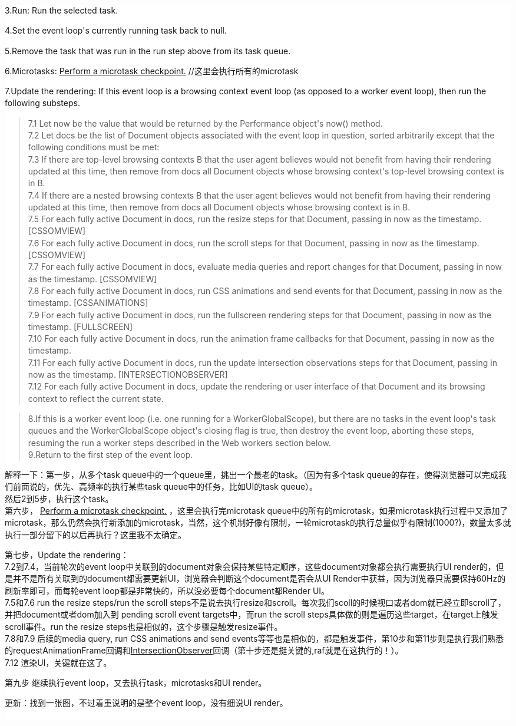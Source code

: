 <p>3.Run: Run the selected task.</p>
<p>4.Set the event loop's currently running task back to null.</p>
<p>5.Remove the task that was run in the run step above from its task queue.</p>
<p>6.Microtasks: <a href="https://html.spec.whatwg.org/multipage/webappapis.html#perform-a-microtask-checkpoint" rel="nofollow noreferrer" target="_blank">Perform a microtask checkpoint.</a> //这里会执行所有的microtask</p>
<p>7.Update the rendering: If this event loop is a browsing context event loop (as opposed to a worker event loop), then run the following substeps.</p>
</blockquote>
<blockquote><p>7.1 Let now be the value that would be returned by the Performance object's now() method.   <br>7.2 Let docs be the list of Document objects associated with the event loop in question, sorted arbitrarily except that the following conditions must be met:<br> 7.3 If there are top-level browsing contexts B that the user agent believes would not benefit from having their rendering updated at this time, then remove from docs all Document objects whose browsing context's top-level browsing context is in B.<br>7.4 If there are a nested browsing contexts B that the user agent believes would not benefit from having their rendering updated at this time, then remove from docs all Document objects whose browsing context is in B.<br>7.5 For each fully active Document in docs, run the resize steps for that Document, passing in now as the timestamp. [CSSOMVIEW]<br>7.6 For each fully active Document in docs, run the scroll steps for that Document, passing in now as the timestamp. [CSSOMVIEW]<br>7.7 For each fully active Document in docs, evaluate media queries and report changes for that Document, passing in now as the timestamp. [CSSOMVIEW]<br>7.8 For each fully active Document in docs, run CSS animations and send events for that Document, passing in now as the timestamp. [CSSANIMATIONS]<br>7.9 For each fully active Document in docs, run the fullscreen rendering steps for that Document, passing in now as the timestamp. [FULLSCREEN]<br>7.10 For each fully active Document in docs, run the animation frame callbacks for that Document, passing in now as the timestamp.<br>7.11 For each fully active Document in docs, run the update intersection observations steps for that Document, passing in now as the timestamp. [INTERSECTIONOBSERVER]<br>7.12 For each fully active Document in docs, update the rendering or user interface of that Document and its browsing context to reflect the current state.</p></blockquote>
<blockquote><p>8.If this is a worker event loop (i.e. one running for a WorkerGlobalScope), but there are no tasks in the event loop's task queues and the WorkerGlobalScope object's closing flag is true, then destroy the event loop, aborting these steps, resuming the run a worker steps described in the Web workers section below.<br>9.Return to the first step of the event loop.</p></blockquote>
<p>解释一下：第一步，从多个task queue中的一个queue里，挑出一个最老的task。（因为有多个task queue的存在，使得浏览器可以完成我们前面说的，优先、高频率的执行某些task queue中的任务，比如UI的task queue）。<br>然后2到5步，执行这个task。<br>第六步， <a href="https://html.spec.whatwg.org/multipage/webappapis.html#perform-a-microtask-checkpoint" rel="nofollow noreferrer" target="_blank">Perform a microtask checkpoint.</a> ，这里会执行完microtask queue中的所有的microtask，如果microtask执行过程中又添加了microtask，那么仍然会执行新添加的microtask，当然，这个机制好像有限制，一轮microtask的执行总量似乎有限制(1000?)，数量太多就执行一部分留下的以后再执行？这里我不太确定。</p>
<p>第七步，Update the rendering：<br>7.2到7.4，当前轮次的event loop中关联到的document对象会保持某些特定顺序，这些document对象都会执行需要执行UI render的，但是并不是所有关联到的document都需要更新UI，浏览器会判断这个document是否会从UI Render中获益，因为浏览器只需要保持60Hz的刷新率即可，而每轮event loop都是非常快的，所以没必要每个document都Render UI。<br>7.5和7.6 run the resize steps/run the scroll steps不是说去执行resize和scroll。每次我们scoll的时候视口或者dom就已经立即scroll了，并把document或者dom加入到 pending scroll event targets中，而run the scroll steps具体做的则是遍历这些target，在target上触发scroll事件。run the resize steps也是相似的，这个步骤是触发resize事件。<br>7.8和7.9 后续的media query, run CSS animations and send events等等也是相似的，都是触发事件，第10步和第11步则是执行我们熟悉的requestAnimationFrame回调和<a href="http://www.ruanyifeng.com/blog/2016/11/intersectionobserver_api.html?utm_source=tuicool&amp;utm_medium=referral" rel="nofollow noreferrer" target="_blank">IntersectionObserver</a>回调（第十步还是挺关键的,raf就是在这执行的！）。<br>7.12 渲染UI，关键就在这了。</p>
<p>第九步 继续执行event loop，又去执行task，microtasks和UI render。</p>
<p>更新：找到一张图，不过着重说明的是整个event loop，没有细说UI render。<br><span class="img-wrap"><img data-src="/img/remote/1460000008589740?w=436&amp;h=529" src="https://static.alili.tech/img/remote/1460000008589740?w=436&amp;h=529" alt="" title="" style="cursor: pointer;"></span></p>

                